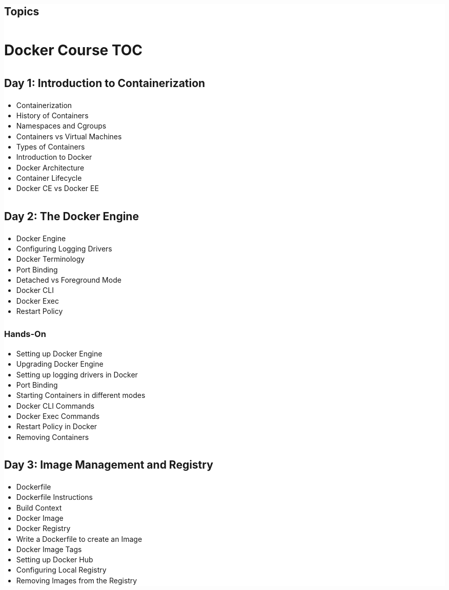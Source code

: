 
## Topics 
# Docker Course TOC

## Day 1: Introduction to Containerization
- Containerization
- History of Containers
- Namespaces and Cgroups
- Containers vs Virtual Machines
- Types of Containers
- Introduction to Docker
- Docker Architecture
- Container Lifecycle
- Docker CE vs Docker EE

## Day 2: The Docker Engine
- Docker Engine
- Configuring Logging Drivers
- Docker Terminology
- Port Binding
- Detached vs Foreground Mode
- Docker CLI
- Docker Exec
- Restart Policy
### Hands-On
- Setting up Docker Engine
- Upgrading Docker Engine
- Setting up logging drivers in Docker
- Port Binding
- Starting Containers in different modes
- Docker CLI Commands
- Docker Exec Commands
- Restart Policy in Docker
- Removing Containers

## Day 3: Image Management and Registry
- Dockerfile
- Dockerfile Instructions
- Build Context
- Docker Image
- Docker Registry
- Write a Dockerfile to create an Image
- Docker Image Tags
- Setting up Docker Hub
- Configuring Local Registry
- Removing Images from the Registry
